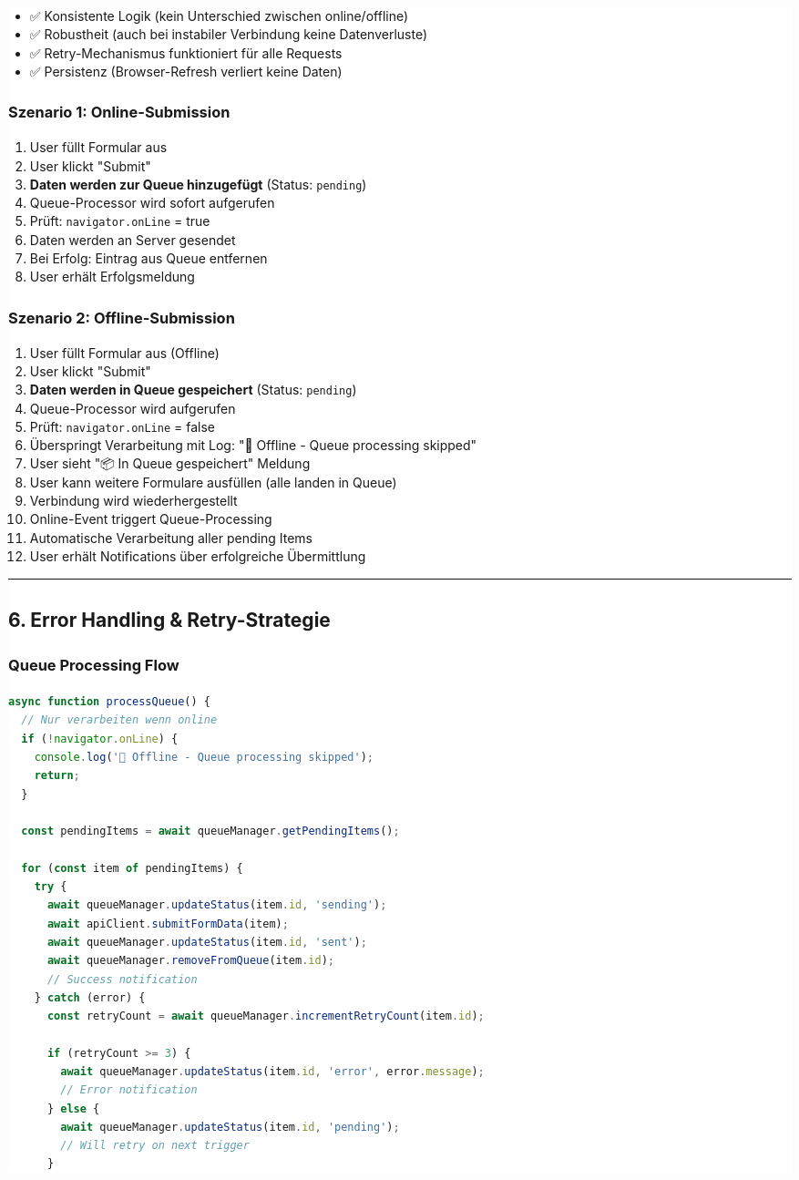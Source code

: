 - ✅ Konsistente Logik (kein Unterschied zwischen online/offline)
- ✅ Robustheit (auch bei instabiler Verbindung keine Datenverluste)
- ✅ Retry-Mechanismus funktioniert für alle Requests
- ✅ Persistenz (Browser-Refresh verliert keine Daten)

### Szenario 1: Online-Submission

1. User füllt Formular aus
2. User klickt "Submit"
3. **Daten werden zur Queue hinzugefügt** (Status: `pending`)
4. Queue-Processor wird sofort aufgerufen
5. Prüft: `navigator.onLine` = true
6. Daten werden an Server gesendet
7. Bei Erfolg: Eintrag aus Queue entfernen
8. User erhält Erfolgsmeldung

### Szenario 2: Offline-Submission

1. User füllt Formular aus (Offline)
2. User klickt "Submit"
3. **Daten werden in Queue gespeichert** (Status: `pending`)
4. Queue-Processor wird aufgerufen
5. Prüft: `navigator.onLine` = false
6. Überspringt Verarbeitung mit Log: "🔴 Offline - Queue processing skipped"
7. User sieht "📦 In Queue gespeichert" Meldung
8. User kann weitere Formulare ausfüllen (alle landen in Queue)
9. Verbindung wird wiederhergestellt
10. Online-Event triggert Queue-Processing
11. Automatische Verarbeitung aller pending Items
12. User erhält Notifications über erfolgreiche Übermittlung

---

## 6. Error Handling & Retry-Strategie

### Queue Processing Flow

```javascript
async function processQueue() {
  // Nur verarbeiten wenn online
  if (!navigator.onLine) {
    console.log('🔴 Offline - Queue processing skipped');
    return;
  }

  const pendingItems = await queueManager.getPendingItems();
  
  for (const item of pendingItems) {
    try {
      await queueManager.updateStatus(item.id, 'sending');
      await apiClient.submitFormData(item);
      await queueManager.updateStatus(item.id, 'sent');
      await queueManager.removeFromQueue(item.id);
      // Success notification
    } catch (error) {
      const retryCount = await queueManager.incrementRetryCount(item.id);
      
      if (retryCount >= 3) {
        await queueManager.updateStatus(item.id, 'error', error.message);
        // Error notification
      } else {
        await queueManager.updateStatus(item.id, 'pending');
        // Will retry on next trigger
      }
```